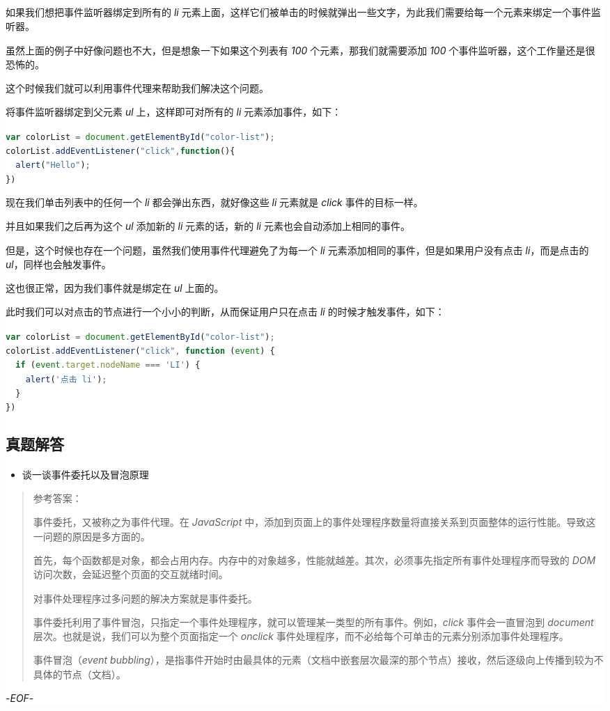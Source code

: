 如果我们想把事件监听器绑定到所有的 *li* 元素上面，这样它们被单击的时候就弹出一些文字，为此我们需要给每一个元素来绑定一个事件监听器。

虽然上面的例子中好像问题也不大，但是想象一下如果这个列表有 *100* 个元素，那我们就需要添加 *100* 个事件监听器，这个工作量还是很恐怖的。

这个时候我们就可以利用事件代理来帮助我们解决这个问题。

将事件监听器绑定到父元素 *ul* 上，这样即可对所有的 *li* 元素添加事件，如下：

```js
var colorList = document.getElementById("color-list");
colorList.addEventListener("click",function(){
  alert("Hello");
})
```

现在我们单击列表中的任何一个 *li* 都会弹出东西，就好像这些 *li* 元素就是 *click* 事件的目标一样。

并且如果我们之后再为这个 *ul* 添加新的 *li* 元素的话，新的 *li* 元素也会自动添加上相同的事件。

但是，这个时候也存在一个问题，虽然我们使用事件代理避免了为每一个 *li* 元素添加相同的事件，但是如果用户没有点击 *li*，而是点击的 *ul*，同样也会触发事件。

这也很正常，因为我们事件就是绑定在 *ul* 上面的。

此时我们可以对点击的节点进行一个小小的判断，从而保证用户只在点击 *li* 的时候才触发事件，如下：

```js
var colorList = document.getElementById("color-list");
colorList.addEventListener("click", function (event) {
  if (event.target.nodeName === 'LI') {
    alert('点击 li');
  }
})
```



## 真题解答



- 谈一谈事件委托以及冒泡原理

> 参考答案：
>
> 事件委托，又被称之为事件代理。在 *JavaScript* 中，添加到页面上的事件处理程序数量将直接关系到页面整体的运行性能。导致这一问题的原因是多方面的。
>
> 首先，每个函数都是对象，都会占用内存。内存中的对象越多，性能就越差。其次，必须事先指定所有事件处理程序而导致的 *DOM* 访问次数，会延迟整个页面的交互就绪时间。
>
> 对事件处理程序过多问题的解决方案就是事件委托。
>
> 事件委托利用了事件冒泡，只指定一个事件处理程序，就可以管理某一类型的所有事件。例如，*click* 事件会一直冒泡到 *document* 层次。也就是说，我们可以为整个页面指定一个 *onclick* 事件处理程序，而不必给每个可单击的元素分别添加事件处理程序。
>
> 事件冒泡（*event bubbling*），是指事件开始时由最具体的元素（文档中嵌套层次最深的那个节点）接收，然后逐级向上传播到较为不具体的节点（文档）。



-*EOF*-
